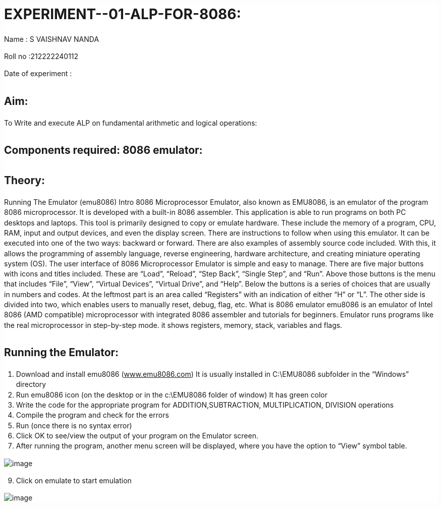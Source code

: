 # EXPERIMENT--01-ALP-FOR-8086:

Name : S VAISHNAV NANDA

Roll no :212222240112

Date of experiment : 

## Aim: 
To Write and execute ALP on fundamental arithmetic and logical operations:
## Components required: 8086  emulator:
## Theory:
Running The Emulator (emu8086) Intro 8086 Microprocessor Emulator, also known as EMU8086, is an emulator of the program 8086 microprocessor. It is developed with a built-in 8086 assembler. This application is able to run programs on both PC desktops and laptops. This tool is primarily designed to copy or emulate hardware. These include the memory of a program, CPU, RAM, input and output devices, and even the display screen. There are instructions to follow when using this emulator. It can be executed into one of the two ways: backward or forward. There are also examples of assembly source code included. With this, it allows the programming of assembly language, reverse engineering, hardware architecture, and creating miniature operating system (OS). The user interface of 8086 Microprocessor Emulator is simple and easy to manage. There are five major buttons with icons and titles included. These are “Load”, “Reload”, “Step Back”, “Single Step”, and “Run”. Above those buttons is the menu that includes “File”, “View”, “Virtual Devices”, “Virtual Drive”, and “Help”. Below the buttons is a series of choices that are usually in numbers and codes. At the leftmost part is an area called “Registers” with an indication of either “H” or “L”. The other side is divided into two, which enables users to manually reset, debug, flag, etc. What is 8086 emulator emu8086 is an emulator of Intel 8086 (AMD compatible) microprocessor with integrated 8086 assembler and tutorials for beginners. Emulator runs programs like the real microprocessor in step-by-step mode. it shows registers, memory, stack, variables and flags.


## Running the Emulator:
1.	Download and install emu8086 (www.emu8086.com) It is usually installed in C:\EMU8086 subfolder in the “Windows” directory
2.	Run  emu8086 icon (on the desktop or in the c:\EMU8086 folder of window) It has green color 
3.	Write the code for the appropriate program for ADDITION,SUBTRACTION, MULTIPLICATION,  DIVISION operations 
4.	Compile the program and check for the errors 
5.	Run (once there is no syntax error) 
6.	Click OK to see/view the output of your program on the Emulator screen. 
7.	After running the program, another menu screen will be displayed, where you have the option to “View” symbol table.


![image](https://user-images.githubusercontent.com/36288975/189273263-d65baae9-4b8f-4723-afb3-c0ffa4052b04.png)

9.	Click on emulate to start emulation 

![image](https://user-images.githubusercontent.com/36288975/189273273-9bb36ec1-e2e8-4892-8d35-37707332bfdc.png)
